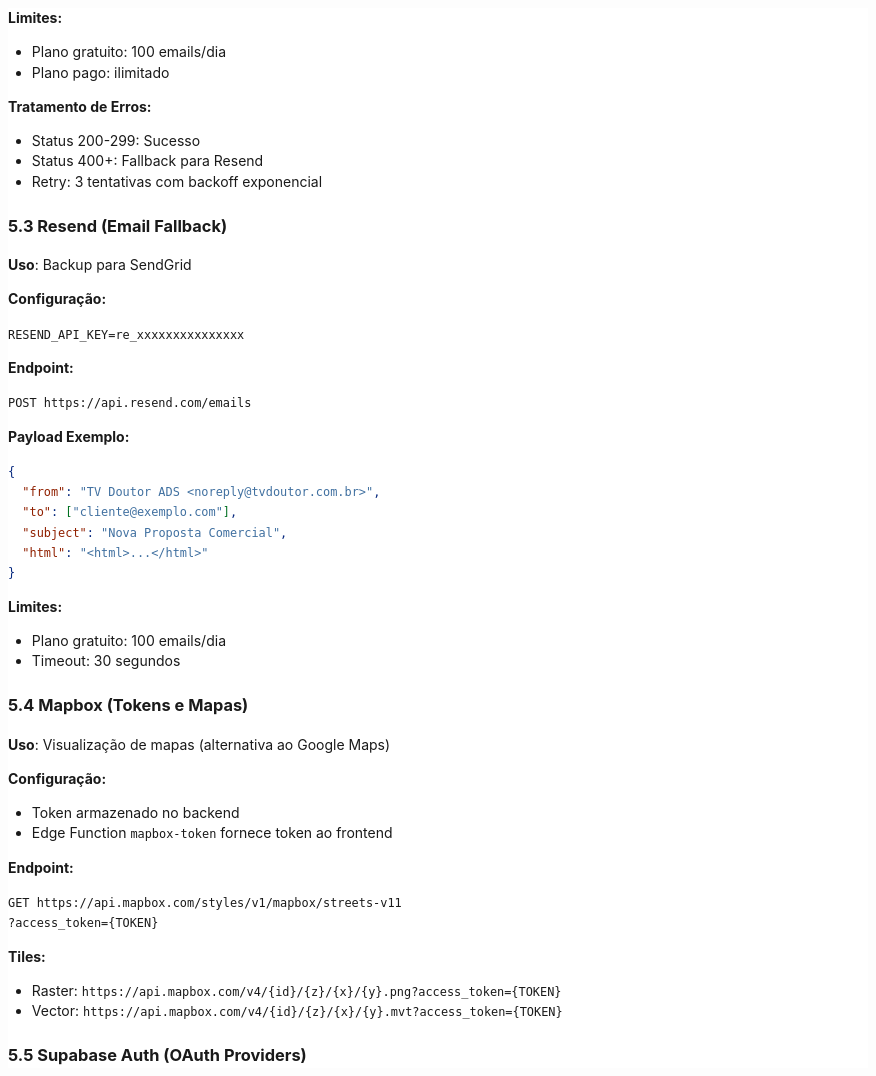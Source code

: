 **Limites:**
- Plano gratuito: 100 emails/dia
- Plano pago: ilimitado

**Tratamento de Erros:**
- Status 200-299: Sucesso
- Status 400+: Fallback para Resend
- Retry: 3 tentativas com backoff exponencial

### 5.3 Resend (Email Fallback)

**Uso**: Backup para SendGrid

**Configuração:**
```env
RESEND_API_KEY=re_xxxxxxxxxxxxxxx
```

**Endpoint:**
```
POST https://api.resend.com/emails
```

**Payload Exemplo:**
```json
{
  "from": "TV Doutor ADS <noreply@tvdoutor.com.br>",
  "to": ["cliente@exemplo.com"],
  "subject": "Nova Proposta Comercial",
  "html": "<html>...</html>"
}
```

**Limites:**
- Plano gratuito: 100 emails/dia
- Timeout: 30 segundos

### 5.4 Mapbox (Tokens e Mapas)

**Uso**: Visualização de mapas (alternativa ao Google Maps)

**Configuração:**
- Token armazenado no backend
- Edge Function `mapbox-token` fornece token ao frontend

**Endpoint:**
```
GET https://api.mapbox.com/styles/v1/mapbox/streets-v11
?access_token={TOKEN}
```

**Tiles:**
- Raster: `https://api.mapbox.com/v4/{id}/{z}/{x}/{y}.png?access_token={TOKEN}`
- Vector: `https://api.mapbox.com/v4/{id}/{z}/{x}/{y}.mvt?access_token={TOKEN}`

### 5.5 Supabase Auth (OAuth Providers)
